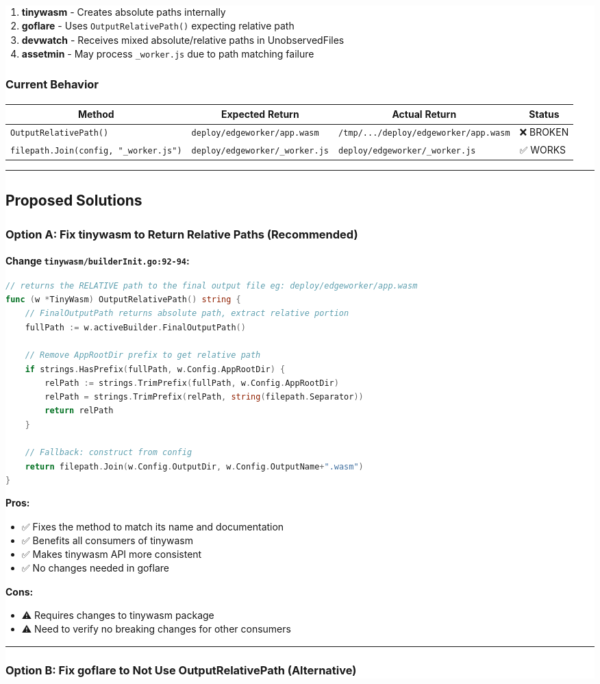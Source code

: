 1. **tinywasm** - Creates absolute paths internally
2. **goflare** - Uses `OutputRelativePath()` expecting relative path
3. **devwatch** - Receives mixed absolute/relative paths in UnobservedFiles
4. **assetmin** - May process `_worker.js` due to path matching failure

### Current Behavior

| Method | Expected Return | Actual Return | Status |
|--------|----------------|---------------|--------|
| `OutputRelativePath()` | `deploy/edgeworker/app.wasm` | `/tmp/.../deploy/edgeworker/app.wasm` | ❌ BROKEN |
| `filepath.Join(config, "_worker.js")` | `deploy/edgeworker/_worker.js` | `deploy/edgeworker/_worker.js` | ✅ WORKS |

---

## Proposed Solutions

### Option A: Fix tinywasm to Return Relative Paths (Recommended)

**Change `tinywasm/builderInit.go:92-94`:**

```go
// returns the RELATIVE path to the final output file eg: deploy/edgeworker/app.wasm
func (w *TinyWasm) OutputRelativePath() string {
	// FinalOutputPath returns absolute path, extract relative portion
	fullPath := w.activeBuilder.FinalOutputPath()
	
	// Remove AppRootDir prefix to get relative path
	if strings.HasPrefix(fullPath, w.Config.AppRootDir) {
		relPath := strings.TrimPrefix(fullPath, w.Config.AppRootDir)
		relPath = strings.TrimPrefix(relPath, string(filepath.Separator))
		return relPath
	}
	
	// Fallback: construct from config
	return filepath.Join(w.Config.OutputDir, w.Config.OutputName+".wasm")
}
```

**Pros:**
- ✅ Fixes the method to match its name and documentation
- ✅ Benefits all consumers of tinywasm
- ✅ Makes tinywasm API more consistent
- ✅ No changes needed in goflare

**Cons:**
- ⚠️ Requires changes to tinywasm package
- ⚠️ Need to verify no breaking changes for other consumers

---

### Option B: Fix goflare to Not Use OutputRelativePath (Alternative)
